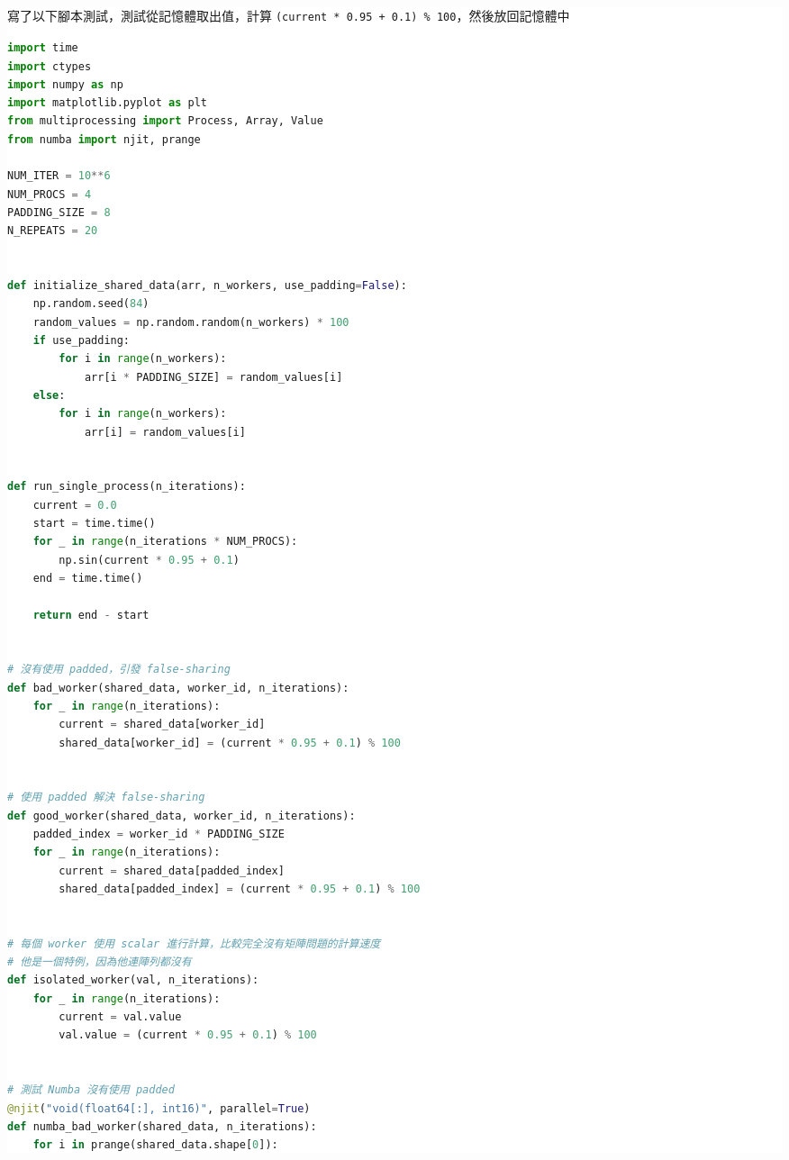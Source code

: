 寫了以下腳本測試，測試從記憶體取出值，計算 `(current * 0.95 + 0.1) % 100`，然後放回記憶體中

```py
import time
import ctypes
import numpy as np
import matplotlib.pyplot as plt
from multiprocessing import Process, Array, Value
from numba import njit, prange

NUM_ITER = 10**6
NUM_PROCS = 4
PADDING_SIZE = 8
N_REPEATS = 20


def initialize_shared_data(arr, n_workers, use_padding=False):
    np.random.seed(84)
    random_values = np.random.random(n_workers) * 100
    if use_padding:
        for i in range(n_workers):
            arr[i * PADDING_SIZE] = random_values[i]
    else:
        for i in range(n_workers):
            arr[i] = random_values[i]


def run_single_process(n_iterations):
    current = 0.0
    start = time.time()
    for _ in range(n_iterations * NUM_PROCS):
        np.sin(current * 0.95 + 0.1)
    end = time.time()

    return end - start


# 沒有使用 padded，引發 false-sharing
def bad_worker(shared_data, worker_id, n_iterations):
    for _ in range(n_iterations):
        current = shared_data[worker_id]
        shared_data[worker_id] = (current * 0.95 + 0.1) % 100


# 使用 padded 解決 false-sharing
def good_worker(shared_data, worker_id, n_iterations):
    padded_index = worker_id * PADDING_SIZE
    for _ in range(n_iterations):
        current = shared_data[padded_index]
        shared_data[padded_index] = (current * 0.95 + 0.1) % 100


# 每個 worker 使用 scalar 進行計算，比較完全沒有矩陣問題的計算速度
# 他是一個特例，因為他連陣列都沒有
def isolated_worker(val, n_iterations):
    for _ in range(n_iterations):
        current = val.value
        val.value = (current * 0.95 + 0.1) % 100


# 測試 Numba 沒有使用 padded
@njit("void(float64[:], int16)", parallel=True)
def numba_bad_worker(shared_data, n_iterations):
    for i in prange(shared_data.shape[0]):
```